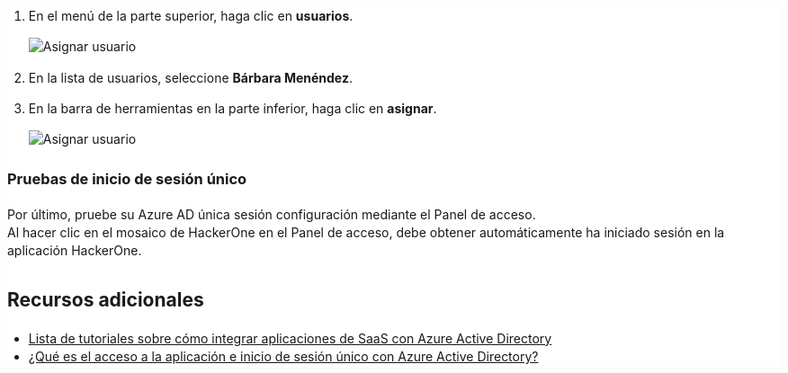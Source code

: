 1. En el menú de la parte superior, haga clic en **usuarios**.

    ![Asignar usuario][203] 

1. En la lista de usuarios, seleccione **Bárbara Menéndez**.

2. En la barra de herramientas en la parte inferior, haga clic en **asignar**.

    ![Asignar usuario][205]



### <a name="testing-single-sign-on"></a>Pruebas de inicio de sesión único

Por último, pruebe su Azure AD única sesión configuración mediante el Panel de acceso.  
Al hacer clic en el mosaico de HackerOne en el Panel de acceso, debe obtener automáticamente ha iniciado sesión en la aplicación HackerOne.


## <a name="additional-resources"></a>Recursos adicionales

* [Lista de tutoriales sobre cómo integrar aplicaciones de SaaS con Azure Active Directory](active-directory-saas-tutorial-list.md)
* [¿Qué es el acceso a la aplicación e inicio de sesión único con Azure Active Directory?](active-directory-appssoaccess-whatis.md)




[1]: ./media/active-directory-saas-hackerone-tutorial/tutorial_general_01.png
[2]: ./media/active-directory-saas-hackerone-tutorial/tutorial_general_02.png
[3]: ./media/active-directory-saas-hackerone-tutorial/tutorial_general_03.png
[4]: ./media/active-directory-saas-hackerone-tutorial/tutorial_general_04.png

[6]: ./media/active-directory-saas-hackerone-tutorial/tutorial_general_05.png
[10]: ./media/active-directory-saas-hackerone-tutorial/tutorial_general_06.png
[11]: ./media/active-directory-saas-hackerone-tutorial/tutorial_general_07.png
[20]: ./media/active-directory-saas-hackerone-tutorial/tutorial_general_100.png

[200]: ./media/active-directory-saas-hackerone-tutorial/tutorial_general_200.png
[201]: ./media/active-directory-saas-hackerone-tutorial/tutorial_general_201.png
[203]: ./media/active-directory-saas-hackerone-tutorial/tutorial_general_203.png
[204]: ./media/active-directory-saas-hackerone-tutorial/tutorial_general_204.png
[205]: ./media/active-directory-saas-hackerone-tutorial/tutorial_general_205.png